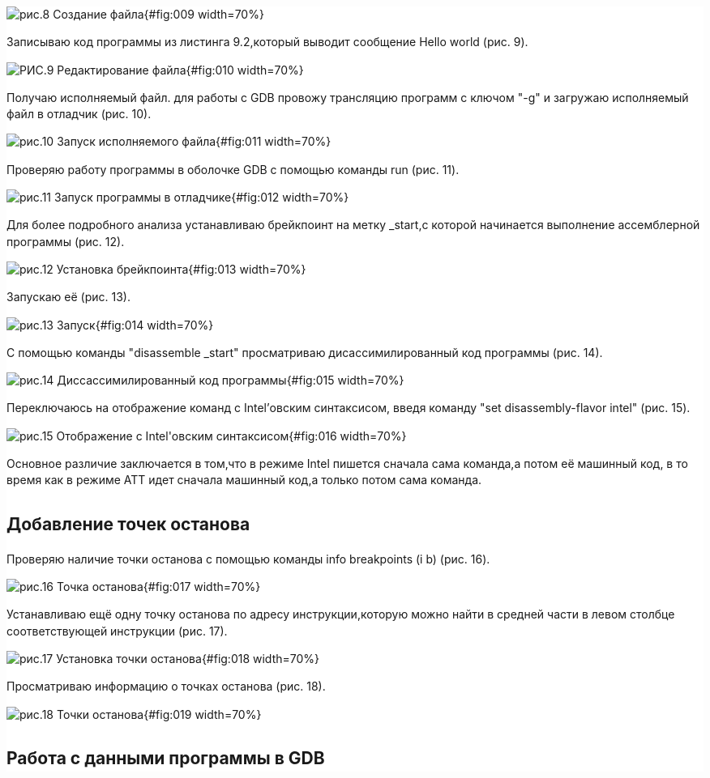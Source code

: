![рис.8 Создание файла](/home/adsvettsova/Pictures/9-8.png){#fig:009 width=70%}

Записываю код программы из листинга 9.2,который выводит сообщение Hello world (рис. 9).

![РИС.9 Редактирование файла](/home/adsvettsova/Pictures/9-9.png){#fig:010  width=70%}

Получаю исполняемый файл. для работы с GDB провожу трансляцию программ с ключом "-g" и загружаю исполняемый файл в отладчик (рис. 10).

![рис.10 Запуск исполняемого файла](/home/adsvettsova/Pictures/9-10.png){#fig:011 width=70%}

Проверяю работу программы  в оболочке GDB с помощью команды run (рис. 11).

![рис.11 Запуск программы в отладчике](/home/adsvettsova/Pictures/9-11.png){#fig:012 width=70%}

Для более подробного анализа устанавливаю брейкпоинт на метку _start,с которой начинается выполнение ассемблерной программы  (рис. 12).

![рис.12 Установка брейкпоинта](/home/adsvettsova/Pictures/9-12.png){#fig:013 width=70%}

Запускаю её (рис. 13).

![рис.13 Запуск](/home/adsvettsova/Pictures/9-13.png){#fig:014 width=70%}

С помощью команды "disassemble _start" просматриваю дисассимилированный код программы (рис. 14).

![рис.14 Диссассимилированный код программы](/home/adsvettsova/Pictures/9-14.png){#fig:015 width=70%}

Переключаюсь на отображение команд с Intel’овским синтаксисом, введя команду "set disassembly-flavor intel" (рис. 15).

![рис.15 Отображение с Intel'овским синтаксисом](/home/adsvettsova/Pictures/9-15.png){#fig:016 width=70%}

Основное различие заключается в том,что в режиме Intel пишется сначала сама команда,а потом её машинный код, в то время как в режиме ATT идет сначала машинный код,а только потом сама команда.

## Добавление точек останова

Проверяю наличие точки останова с помощью команды info breakpoints (i b) (рис. 16).

![рис.16 Точка останова](/home/adsvettsova/Pictures/9-16.png){#fig:017 width=70%}

Устанавливаю ещё одну точку останова по адресу инструкции,которую можно найти в средней части в левом столбце соответствующей инструкции (рис. 17).

![рис.17 Установка точки останова](/home/adsvettsova/Pictures/9-0.png){#fig:018 width=70%}

Просматриваю информацию о точках останова (рис. 18).

![рис.18 Точки останова](/home/adsvettsova/Pictures/9-00.png){#fig:019 width=70%}

## Работа с данными программы в GDB
